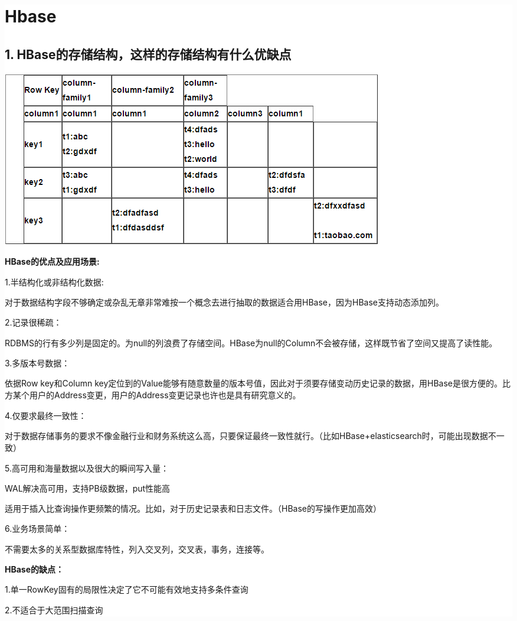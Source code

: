 

# Hbase

## 1. HBase的存储结构，这样的存储结构有什么优缺点

![image-20220704224239791](大数据面试题.assets/image-20220704224239791.png)

**HBase的优点及应⽤场景:**

1.半结构化或⾮结构化数据:

对于数据结构字段不够确定或杂乱⽆章⾮常难按⼀个概念去进⾏抽取的数据适合⽤HBase，因为HBase⽀持动态添加列。

2.记录很稀疏：

RDBMS的⾏有多少列是固定的。为null的列浪费了存储空间。HBase为null的Column不会被存储，这样既节省了空间⼜提⾼了读性能。

3.多版本号数据：

依据Row key和Column key定位到的Value能够有随意数量的版本号值，因此对于须要存储变动历史记录的数据，⽤HBase是很⽅便的。⽐⽅某个⽤户的Address变更，⽤户的Address变更记录也许也是具有研究意义的。

4.仅要求最终⼀致性：

对于数据存储事务的要求不像⾦融⾏业和财务系统这么⾼，只要保证最终⼀致性就⾏。（⽐如HBase+elasticsearch时，可能出现数据不⼀致）

5.⾼可⽤和海量数据以及很⼤的瞬间写⼊量：

WAL解决⾼可⽤，⽀持PB级数据，put性能⾼

适⽤于插⼊⽐查询操作更频繁的情况。⽐如，对于历史记录表和⽇志⽂件。（HBase的写操作更加⾼效）

6.业务场景简单：

不需要太多的关系型数据库特性，列⼊交叉列，交叉表，事务，连接等。

**HBase的缺点：**

1.单⼀RowKey固有的局限性决定了它不可能有效地⽀持多条件查询

2.不适合于⼤范围扫描查询
